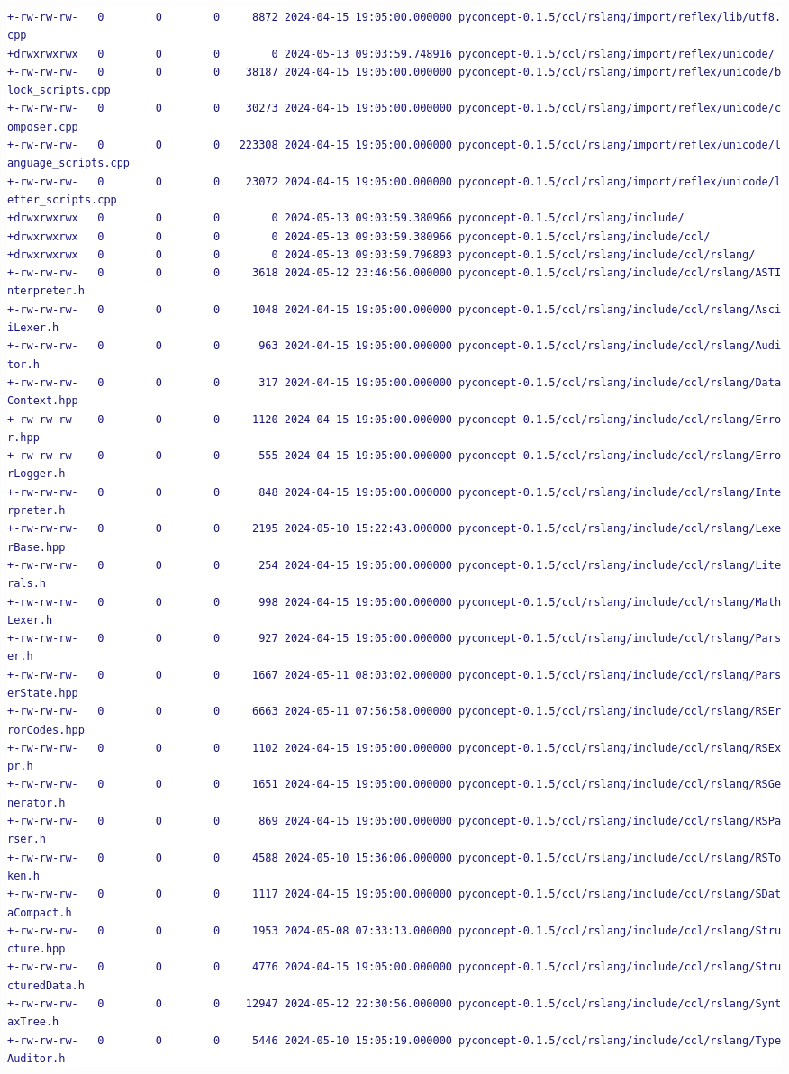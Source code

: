 ```diff
+-rw-rw-rw-   0        0        0     8872 2024-04-15 19:05:00.000000 pyconcept-0.1.5/ccl/rslang/import/reflex/lib/utf8.cpp
+drwxrwxrwx   0        0        0        0 2024-05-13 09:03:59.748916 pyconcept-0.1.5/ccl/rslang/import/reflex/unicode/
+-rw-rw-rw-   0        0        0    38187 2024-04-15 19:05:00.000000 pyconcept-0.1.5/ccl/rslang/import/reflex/unicode/block_scripts.cpp
+-rw-rw-rw-   0        0        0    30273 2024-04-15 19:05:00.000000 pyconcept-0.1.5/ccl/rslang/import/reflex/unicode/composer.cpp
+-rw-rw-rw-   0        0        0   223308 2024-04-15 19:05:00.000000 pyconcept-0.1.5/ccl/rslang/import/reflex/unicode/language_scripts.cpp
+-rw-rw-rw-   0        0        0    23072 2024-04-15 19:05:00.000000 pyconcept-0.1.5/ccl/rslang/import/reflex/unicode/letter_scripts.cpp
+drwxrwxrwx   0        0        0        0 2024-05-13 09:03:59.380966 pyconcept-0.1.5/ccl/rslang/include/
+drwxrwxrwx   0        0        0        0 2024-05-13 09:03:59.380966 pyconcept-0.1.5/ccl/rslang/include/ccl/
+drwxrwxrwx   0        0        0        0 2024-05-13 09:03:59.796893 pyconcept-0.1.5/ccl/rslang/include/ccl/rslang/
+-rw-rw-rw-   0        0        0     3618 2024-05-12 23:46:56.000000 pyconcept-0.1.5/ccl/rslang/include/ccl/rslang/ASTInterpreter.h
+-rw-rw-rw-   0        0        0     1048 2024-04-15 19:05:00.000000 pyconcept-0.1.5/ccl/rslang/include/ccl/rslang/AsciiLexer.h
+-rw-rw-rw-   0        0        0      963 2024-04-15 19:05:00.000000 pyconcept-0.1.5/ccl/rslang/include/ccl/rslang/Auditor.h
+-rw-rw-rw-   0        0        0      317 2024-04-15 19:05:00.000000 pyconcept-0.1.5/ccl/rslang/include/ccl/rslang/DataContext.hpp
+-rw-rw-rw-   0        0        0     1120 2024-04-15 19:05:00.000000 pyconcept-0.1.5/ccl/rslang/include/ccl/rslang/Error.hpp
+-rw-rw-rw-   0        0        0      555 2024-04-15 19:05:00.000000 pyconcept-0.1.5/ccl/rslang/include/ccl/rslang/ErrorLogger.h
+-rw-rw-rw-   0        0        0      848 2024-04-15 19:05:00.000000 pyconcept-0.1.5/ccl/rslang/include/ccl/rslang/Interpreter.h
+-rw-rw-rw-   0        0        0     2195 2024-05-10 15:22:43.000000 pyconcept-0.1.5/ccl/rslang/include/ccl/rslang/LexerBase.hpp
+-rw-rw-rw-   0        0        0      254 2024-04-15 19:05:00.000000 pyconcept-0.1.5/ccl/rslang/include/ccl/rslang/Literals.h
+-rw-rw-rw-   0        0        0      998 2024-04-15 19:05:00.000000 pyconcept-0.1.5/ccl/rslang/include/ccl/rslang/MathLexer.h
+-rw-rw-rw-   0        0        0      927 2024-04-15 19:05:00.000000 pyconcept-0.1.5/ccl/rslang/include/ccl/rslang/Parser.h
+-rw-rw-rw-   0        0        0     1667 2024-05-11 08:03:02.000000 pyconcept-0.1.5/ccl/rslang/include/ccl/rslang/ParserState.hpp
+-rw-rw-rw-   0        0        0     6663 2024-05-11 07:56:58.000000 pyconcept-0.1.5/ccl/rslang/include/ccl/rslang/RSErrorCodes.hpp
+-rw-rw-rw-   0        0        0     1102 2024-04-15 19:05:00.000000 pyconcept-0.1.5/ccl/rslang/include/ccl/rslang/RSExpr.h
+-rw-rw-rw-   0        0        0     1651 2024-04-15 19:05:00.000000 pyconcept-0.1.5/ccl/rslang/include/ccl/rslang/RSGenerator.h
+-rw-rw-rw-   0        0        0      869 2024-04-15 19:05:00.000000 pyconcept-0.1.5/ccl/rslang/include/ccl/rslang/RSParser.h
+-rw-rw-rw-   0        0        0     4588 2024-05-10 15:36:06.000000 pyconcept-0.1.5/ccl/rslang/include/ccl/rslang/RSToken.h
+-rw-rw-rw-   0        0        0     1117 2024-04-15 19:05:00.000000 pyconcept-0.1.5/ccl/rslang/include/ccl/rslang/SDataCompact.h
+-rw-rw-rw-   0        0        0     1953 2024-05-08 07:33:13.000000 pyconcept-0.1.5/ccl/rslang/include/ccl/rslang/Structure.hpp
+-rw-rw-rw-   0        0        0     4776 2024-04-15 19:05:00.000000 pyconcept-0.1.5/ccl/rslang/include/ccl/rslang/StructuredData.h
+-rw-rw-rw-   0        0        0    12947 2024-05-12 22:30:56.000000 pyconcept-0.1.5/ccl/rslang/include/ccl/rslang/SyntaxTree.h
+-rw-rw-rw-   0        0        0     5446 2024-05-10 15:05:19.000000 pyconcept-0.1.5/ccl/rslang/include/ccl/rslang/TypeAuditor.h
```